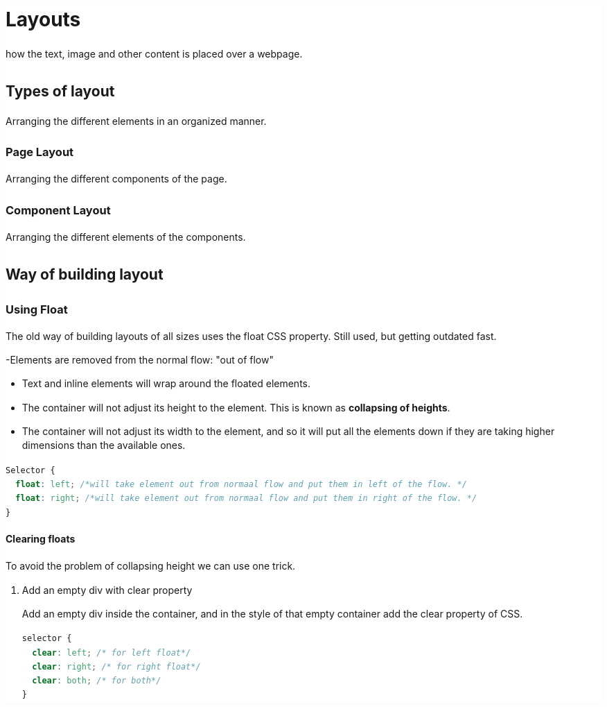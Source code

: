 

# Layouts
how the text, image and other content is placed over a webpage.

## Types of layout
Arranging the different elements in an organized manner.

### Page Layout
Arranging the different components of the page.

### Component Layout
Arranging the different elements of the components.

## Way of building layout

### Using Float
The old way of building layouts of all sizes uses the float CSS property. Still used, but getting outdated fast.

-Elements are removed from the normal flow: "out of flow"

- Text and inline elements will wrap around the floated elements.

- The container will not adjust its height to the element. This is known as **collapsing of heights**.

- The container will not adjust its width to the element, and so it will put all the elements down if they are taking higher dimensions than the available ones.

```css
Selector {
  float: left; /*will take element out from normaal flow and put them in left of the flow. */
  float: right; /*will take element out from normaal flow and put them in right of the flow. */
}
```

#### Clearing floats
To avoid the problem of collapsing height we can use one trick.

1. Add an empty div with clear property

    Add an empty div inside the container, and in the style of that empty container add the clear property of CSS.
    ```css
    selector {
      clear: left; /* for left float*/
      clear: right; /* for right float*/
      clear: both; /* for both*/
    }
    ```

